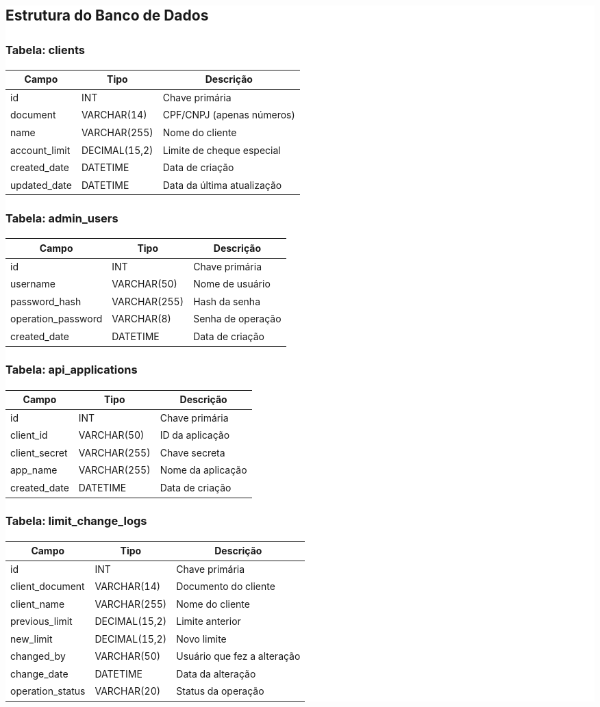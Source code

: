 ## Estrutura do Banco de Dados

### Tabela: clients
| Campo | Tipo | Descrição |
|-------|------|-----------|
| id | INT | Chave primária |
| document | VARCHAR(14) | CPF/CNPJ (apenas números) |
| name | VARCHAR(255) | Nome do cliente |
| account_limit | DECIMAL(15,2) | Limite de cheque especial |
| created_date | DATETIME | Data de criação |
| updated_date | DATETIME | Data da última atualização |

### Tabela: admin_users
| Campo | Tipo | Descrição |
|-------|------|-----------|
| id | INT | Chave primária |
| username | VARCHAR(50) | Nome de usuário |
| password_hash | VARCHAR(255) | Hash da senha |
| operation_password | VARCHAR(8) | Senha de operação |
| created_date | DATETIME | Data de criação |

### Tabela: api_applications
| Campo | Tipo | Descrição |
|-------|------|-----------|
| id | INT | Chave primária |
| client_id | VARCHAR(50) | ID da aplicação |
| client_secret | VARCHAR(255) | Chave secreta |
| app_name | VARCHAR(255) | Nome da aplicação |
| created_date | DATETIME | Data de criação |

### Tabela: limit_change_logs
| Campo | Tipo | Descrição |
|-------|------|-----------|
| id | INT | Chave primária |
| client_document | VARCHAR(14) | Documento do cliente |
| client_name | VARCHAR(255) | Nome do cliente |
| previous_limit | DECIMAL(15,2) | Limite anterior |
| new_limit | DECIMAL(15,2) | Novo limite |
| changed_by | VARCHAR(50) | Usuário que fez a alteração |
| change_date | DATETIME | Data da alteração |
| operation_status | VARCHAR(20) | Status da operação |
